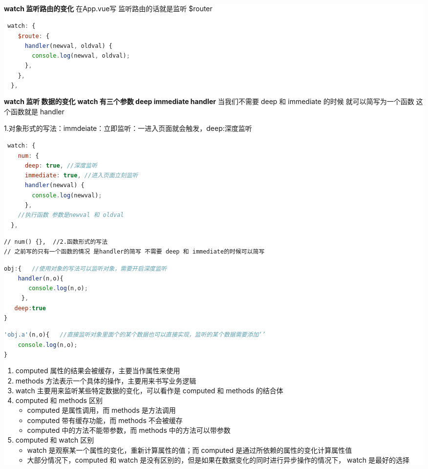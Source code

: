 **watch 监听路由的变化**     在App.vue写
监听路由的话就是监听 $router

```js
 watch: {
    $route: {
      handler(newval, oldval) {
        console.log(newval, oldval);
      },
    },
  },
```

**watch 监听 数据的变化**
**watch 有三个参数 deep immediate handler**
当我们不需要 deep 和 immediate 的时候 就可以简写为一个函数 这个函数就是 handler

1.对象形式的写法：immdeiate：立即监听：一进入页面就会触发，deep:深度监听 

```js
 watch: {
    num: {
      deep: true, //深度监听
      immediate: true, //进入页面立刻监听
      handler(newval) {
        console.log(newval);
      },
    //执行函数 参数是newval 和 oldval
  },
```

    // num() {},  //2.函数形式的写法
    // 之前写的只有一个函数的情况 是handler的简写 不需要 deep 和 immediate的时候可以简写

```js
obj:{   //使用对象的写法可以监听对象，需要开启深度监听
    handler(n,o){
       console.log(n,o);
     },
   deep:true
}
```

```js
'obj.a'(n,o){   //直接监听对象里面个的某个数据也可以直接实现，监听的某个数据需要添加‘’
    console.log(n,o);
}
```

1. computed 属性的结果会被缓存，主要当作属性来使用
2. methods 方法表示一个具体的操作，主要用来书写业务逻辑
3. watch 主要用来监听某些特定数据的变化，可以看作是 computed 和 methods 的结合体
4. computed 和 methods 区别
   - computed 是属性调用，而 methods 是方法调用
   - computed 带有缓存功能，而 methods 不会被缓存
   - computed 中的方法不能带参数，而 methods 中的方法可以带参数
5. computed 和 watch 区别
   - watch 是观察某一个属性的变化，重新计算属性的值；而 computed 是通过所依赖的属性的变化计算属性值
   - 大部分情况下，computed 和 watch 是没有区别的，但是如果在数据变化的同时进行异步操作的情况下， watch 是最好的选择
